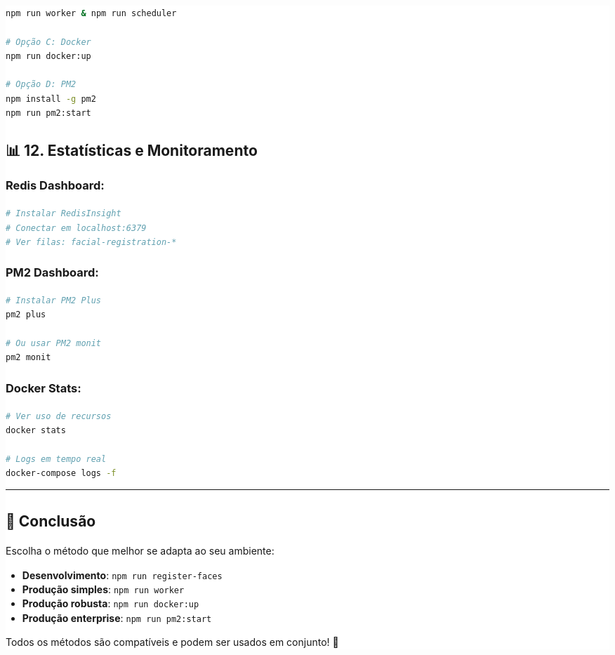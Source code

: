 ```bash
npm run worker & npm run scheduler

# Opção C: Docker
npm run docker:up

# Opção D: PM2
npm install -g pm2
npm run pm2:start
```

## 📊 **12. Estatísticas e Monitoramento**

### **Redis Dashboard:**
```bash
# Instalar RedisInsight
# Conectar em localhost:6379
# Ver filas: facial-registration-*
```

### **PM2 Dashboard:**
```bash
# Instalar PM2 Plus
pm2 plus

# Ou usar PM2 monit
pm2 monit
```

### **Docker Stats:**
```bash
# Ver uso de recursos
docker stats

# Logs em tempo real
docker-compose logs -f
```

---

## 🎉 **Conclusão**

Escolha o método que melhor se adapta ao seu ambiente:

- **Desenvolvimento**: `npm run register-faces`
- **Produção simples**: `npm run worker`
- **Produção robusta**: `npm run docker:up`
- **Produção enterprise**: `npm run pm2:start`

Todos os métodos são compatíveis e podem ser usados em conjunto! 🚀
